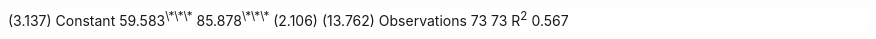 </td>
<td>
(3.137)
</td>
</tr>
<tr>
<td style="text-align:left">
</td>
<td>
</td>
<td>
</td>
</tr>
<tr>
<td style="text-align:left">
Constant
</td>
<td>
59.583<sup>\*\*\*</sup>
</td>
<td>
85.878<sup>\*\*\*</sup>
</td>
</tr>
<tr>
<td style="text-align:left">
</td>
<td>
(2.106)
</td>
<td>
(13.762)
</td>
</tr>
<tr>
<td style="text-align:left">
</td>
<td>
</td>
<td>
</td>
</tr>
<tr>
<td colspan="3" style="border-bottom: 1px solid black">
</td>
</tr>
<tr>
<td style="text-align:left">
Observations
</td>
<td>
73
</td>
<td>
73
</td>
</tr>
<tr>
<td style="text-align:left">
R<sup>2</sup>
</td>
<td>
0.567
</td>
